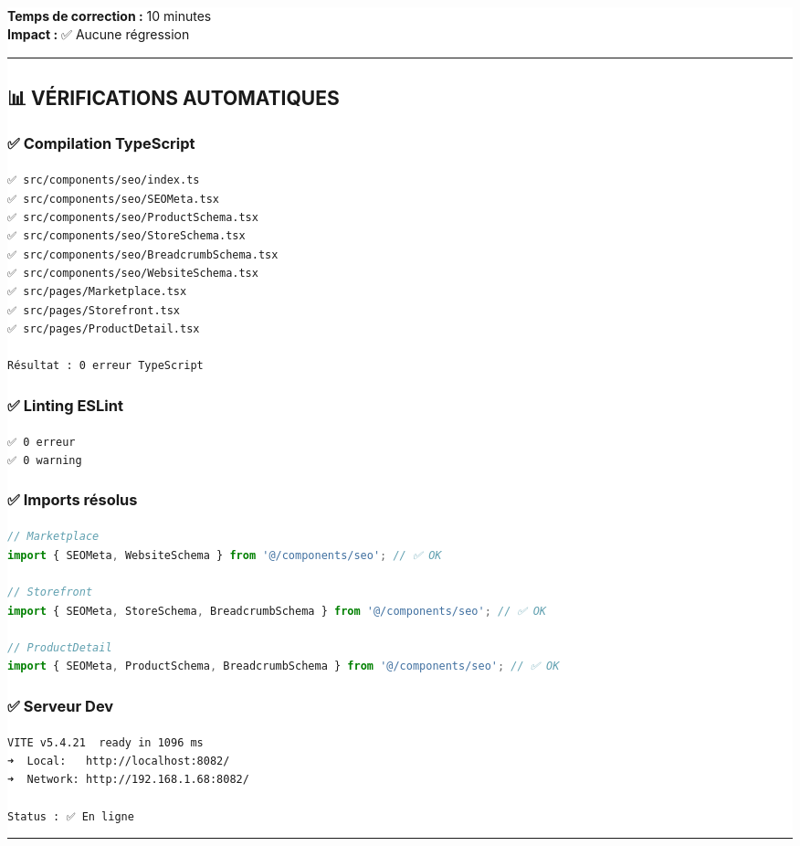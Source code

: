 **Temps de correction :** 10 minutes  
**Impact :** ✅ Aucune régression

---

## 📊 VÉRIFICATIONS AUTOMATIQUES

### ✅ Compilation TypeScript

```bash
✅ src/components/seo/index.ts
✅ src/components/seo/SEOMeta.tsx
✅ src/components/seo/ProductSchema.tsx
✅ src/components/seo/StoreSchema.tsx
✅ src/components/seo/BreadcrumbSchema.tsx
✅ src/components/seo/WebsiteSchema.tsx
✅ src/pages/Marketplace.tsx
✅ src/pages/Storefront.tsx
✅ src/pages/ProductDetail.tsx

Résultat : 0 erreur TypeScript
```

### ✅ Linting ESLint

```bash
✅ 0 erreur
✅ 0 warning
```

### ✅ Imports résolus

```typescript
// Marketplace
import { SEOMeta, WebsiteSchema } from '@/components/seo'; // ✅ OK

// Storefront
import { SEOMeta, StoreSchema, BreadcrumbSchema } from '@/components/seo'; // ✅ OK

// ProductDetail
import { SEOMeta, ProductSchema, BreadcrumbSchema } from '@/components/seo'; // ✅ OK
```

### ✅ Serveur Dev

```bash
VITE v5.4.21  ready in 1096 ms
➜  Local:   http://localhost:8082/
➜  Network: http://192.168.1.68:8082/

Status : ✅ En ligne
```

---
